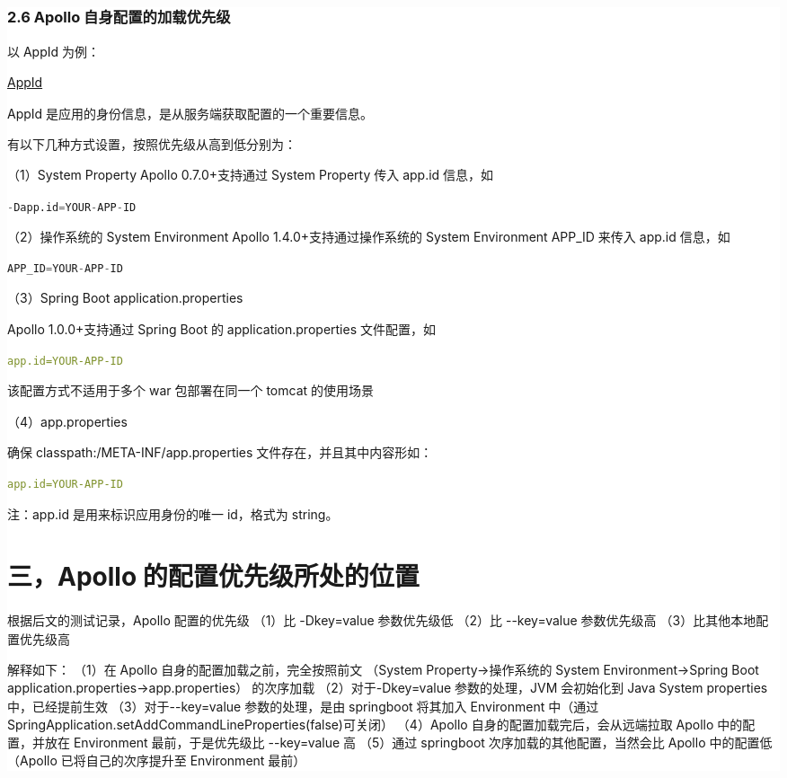 ### 2.6 Apollo 自身配置的加载优先级

以 AppId 为例：

[AppId](https://www.apolloconfig.com/#/zh/usage/java-sdk-user-guide?id=_121-appid)

AppId 是应用的身份信息，是从服务端获取配置的一个重要信息。

有以下几种方式设置，按照优先级从高到低分别为：

（1）System Property
Apollo 0.7.0+支持通过 System Property 传入 app.id 信息，如

```s
-Dapp.id=YOUR-APP-ID
```

（2）操作系统的 System Environment
Apollo 1.4.0+支持通过操作系统的 System Environment APP_ID 来传入 app.id 信息，如

```s
APP_ID=YOUR-APP-ID
```

（3）Spring Boot application.properties

Apollo 1.0.0+支持通过 Spring Boot 的 application.properties 文件配置，如

```yml
app.id=YOUR-APP-ID
```

该配置方式不适用于多个 war 包部署在同一个 tomcat 的使用场景

（4）app.properties

确保 classpath:/META-INF/app.properties 文件存在，并且其中内容形如：

```yml
app.id=YOUR-APP-ID
```

注：app.id 是用来标识应用身份的唯一 id，格式为 string。

# 三，Apollo 的配置优先级所处的位置

根据后文的测试记录，Apollo 配置的优先级
（1）比 -Dkey=value 参数优先级低
（2）比 --key=value 参数优先级高
（3）比其他本地配置优先级高

解释如下：
（1）在 Apollo 自身的配置加载之前，完全按照前文 （System Property->操作系统的 System Environment->Spring Boot application.properties->app.properties） 的次序加载
（2）对于-Dkey=value 参数的处理，JVM 会初始化到 Java System properties 中，已经提前生效
（3）对于--key=value 参数的处理，是由 springboot 将其加入 Environment 中（通过 SpringApplication.setAddCommandLineProperties(false)可关闭）
（4）Apollo 自身的配置加载完后，会从远端拉取 Apollo 中的配置，并放在 Environment 最前，于是优先级比 --key=value 高
（5）通过 springboot 次序加载的其他配置，当然会比 Apollo 中的配置低（Apollo 已将自己的次序提升至 Environment 最前）
